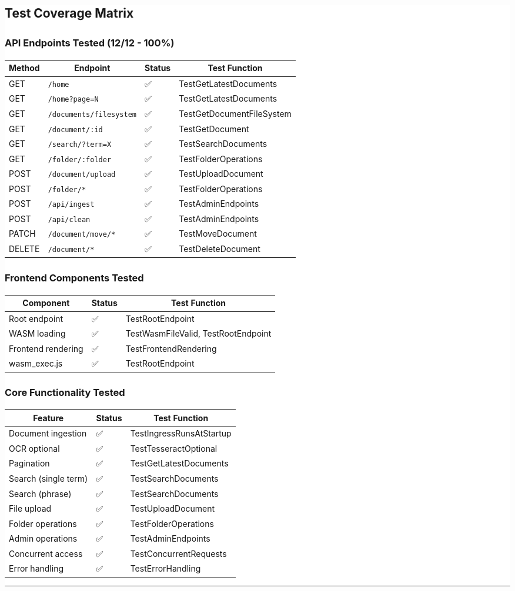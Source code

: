
## Test Coverage Matrix

### API Endpoints Tested (12/12 - 100%)

| Method | Endpoint | Status | Test Function |
|--------|----------|--------|---------------|
| GET | `/home` | ✅ | TestGetLatestDocuments |
| GET | `/home?page=N` | ✅ | TestGetLatestDocuments |
| GET | `/documents/filesystem` | ✅ | TestGetDocumentFileSystem |
| GET | `/document/:id` | ✅ | TestGetDocument |
| GET | `/search/?term=X` | ✅ | TestSearchDocuments |
| GET | `/folder/:folder` | ✅ | TestFolderOperations |
| POST | `/document/upload` | ✅ | TestUploadDocument |
| POST | `/folder/*` | ✅ | TestFolderOperations |
| POST | `/api/ingest` | ✅ | TestAdminEndpoints |
| POST | `/api/clean` | ✅ | TestAdminEndpoints |
| PATCH | `/document/move/*` | ✅ | TestMoveDocument |
| DELETE | `/document/*` | ✅ | TestDeleteDocument |

### Frontend Components Tested

| Component | Status | Test Function |
|-----------|--------|---------------|
| Root endpoint | ✅ | TestRootEndpoint |
| WASM loading | ✅ | TestWasmFileValid, TestRootEndpoint |
| Frontend rendering | ✅ | TestFrontendRendering |
| wasm_exec.js | ✅ | TestRootEndpoint |

### Core Functionality Tested

| Feature | Status | Test Function |
|---------|--------|---------------|
| Document ingestion | ✅ | TestIngressRunsAtStartup |
| OCR optional | ✅ | TestTesseractOptional |
| Pagination | ✅ | TestGetLatestDocuments |
| Search (single term) | ✅ | TestSearchDocuments |
| Search (phrase) | ✅ | TestSearchDocuments |
| File upload | ✅ | TestUploadDocument |
| Folder operations | ✅ | TestFolderOperations |
| Admin operations | ✅ | TestAdminEndpoints |
| Concurrent access | ✅ | TestConcurrentRequests |
| Error handling | ✅ | TestErrorHandling |

---